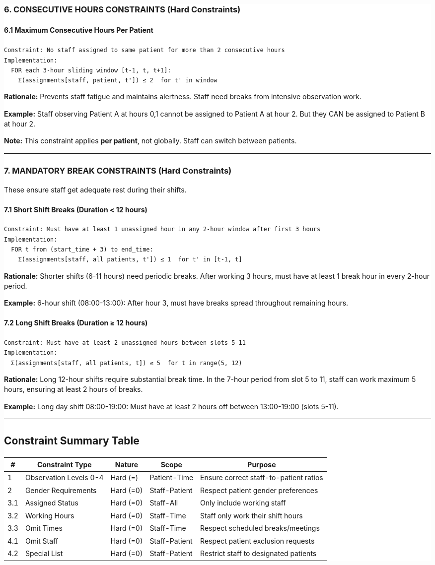 
### 6. CONSECUTIVE HOURS CONSTRAINTS (Hard Constraints)

#### 6.1 Maximum Consecutive Hours Per Patient
```
Constraint: No staff assigned to same patient for more than 2 consecutive hours
Implementation:
  FOR each 3-hour sliding window [t-1, t, t+1]:
    Σ(assignments[staff, patient, t']) ≤ 2  for t' in window
```
**Rationale:** Prevents staff fatigue and maintains alertness. Staff need breaks from intensive observation work.

**Example:** Staff observing Patient A at hours 0,1 cannot be assigned to Patient A at hour 2. But they CAN be assigned to Patient B at hour 2.

**Note:** This constraint applies **per patient**, not globally. Staff can switch between patients.

---

### 7. MANDATORY BREAK CONSTRAINTS (Hard Constraints)

These ensure staff get adequate rest during their shifts.

#### 7.1 Short Shift Breaks (Duration < 12 hours)
```
Constraint: Must have at least 1 unassigned hour in any 2-hour window after first 3 hours
Implementation:
  FOR t from (start_time + 3) to end_time:
    Σ(assignments[staff, all patients, t']) ≤ 1  for t' in [t-1, t]
```
**Rationale:** Shorter shifts (6-11 hours) need periodic breaks. After working 3 hours, must have at least 1 break hour in every 2-hour period.

**Example:** 6-hour shift (08:00-13:00): After hour 3, must have breaks spread throughout remaining hours.

#### 7.2 Long Shift Breaks (Duration ≥ 12 hours)
```
Constraint: Must have at least 2 unassigned hours between slots 5-11
Implementation:
  Σ(assignments[staff, all patients, t]) ≤ 5  for t in range(5, 12)
```
**Rationale:** Long 12-hour shifts require substantial break time. In the 7-hour period from slot 5 to 11, staff can work maximum 5 hours, ensuring at least 2 hours of breaks.

**Example:** Long day shift 08:00-19:00: Must have at least 2 hours off between 13:00-19:00 (slots 5-11).

---

## Constraint Summary Table

| # | Constraint Type | Nature | Scope | Purpose |
|---|----------------|--------|-------|---------|
| 1 | Observation Levels 0-4 | Hard (=) | Patient-Time | Ensure correct staff-to-patient ratios |
| 2 | Gender Requirements | Hard (=0) | Staff-Patient | Respect patient gender preferences |
| 3.1 | Assigned Status | Hard (=0) | Staff-All | Only include working staff |
| 3.2 | Working Hours | Hard (=0) | Staff-Time | Staff only work their shift hours |
| 3.3 | Omit Times | Hard (=0) | Staff-Time | Respect scheduled breaks/meetings |
| 4.1 | Omit Staff | Hard (=0) | Staff-Patient | Respect patient exclusion requests |
| 4.2 | Special List | Hard (=0) | Staff-Patient | Restrict staff to designated patients |
